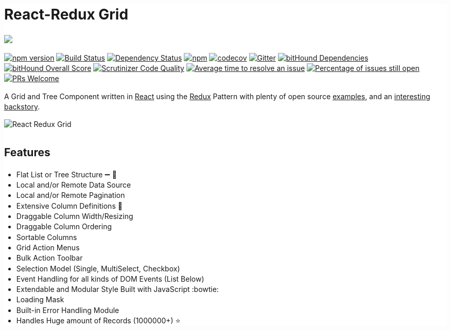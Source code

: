 # React-Redux Grid

[<img src="https://images.gitads.io/bencripps/react-redux-grid">](https://tracking.gitads.io/?repo=bencripps/react-redux-grid)

[![npm version](https://badge.fury.io/js/react-redux-grid.svg)](https://badge.fury.io/js/react-redux-grid)
[![Build Status](https://travis-ci.org/bencripps/react-redux-grid.svg?branch=master)](https://travis-ci.org/bencripps/react-redux-grid)
[![Dependency Status](https://www.versioneye.com/user/projects/571b8782fcd19a0045441c8d/badge.svg?style=flat)](https://www.versioneye.com/user/projects/571b8782fcd19a0045441c8d)
[![npm](https://img.shields.io/npm/dm/react-redux-grid.svg?maxAge=2592000?style=plastic)](https://www.npmjs.com/package/react-redux-grid)
[![codecov](https://codecov.io/gh/bencripps/react-redux-grid/branch/master/graph/badge.svg)](https://codecov.io/gh/bencripps/react-redux-grid)
[![Gitter](https://img.shields.io/gitter/room/bencripps/react-redux-grid.svg?maxAge=2592000)](https://gitter.im/bencripps/react-redux-grid)
[![bitHound Dependencies](https://www.bithound.io/github/bencripps/react-redux-grid/badges/dependencies.svg)](https://www.bithound.io/github/bencripps/react-redux-grid/master/dependencies/npm)
[![bitHound Overall Score](https://www.bithound.io/github/bencripps/react-redux-grid/badges/score.svg)](https://www.bithound.io/github/bencripps/react-redux-grid)
[![Scrutinizer Code Quality](https://scrutinizer-ci.com/g/bencripps/react-redux-grid/badges/quality-score.png?b=master)](https://scrutinizer-ci.com/g/bencripps/react-redux-grid/?branch=master)
[![Average time to resolve an issue](http://isitmaintained.com/badge/resolution/bencripps/react-redux-grid.svg)](http://isitmaintained.com/project/bencripps/react-redux-grid "Average time to resolve an issue")
[![Percentage of issues still open](http://isitmaintained.com/badge/open/bencripps/react-redux-grid.svg)](http://isitmaintained.com/project/bencripps/react-redux-grid "Percentage of issues still open")
[![PRs Welcome](https://img.shields.io/badge/PRs-welcome-brightgreen.svg?style=flat-square)](https://github.com/bencripps/react-redux-grid/blob/master/docs/CONTRIBUTING.MD)

A Grid and Tree Component written in [React](https://facebook.github.io/react) using the [Redux](https://github.com/rackt/redux) Pattern with plenty of open source [examples](http://react-redux-grid.herokuapp.com/), and an [interesting backstory](https://medium.com/@itsBenCripps/open-sourcing-a-redux-component-bb82f260ff62#.evnov65ui).

![React Redux Grid](https://raw.githubusercontent.com/bencripps/react-redux-grid/master/demo/demo.gif)

## Features

-   Flat List or Tree Structure :heavy_minus_sign: :evergreen_tree:
-   Local and/or Remote Data Source
-   Local and/or Remote Pagination
-   Extensive Column Definitions :muscle:
-   Draggable Column Width/Resizing
-   Draggable Column Ordering
-   Sortable Columns
-   Grid Action Menus
-   Bulk Action Toolbar
-   Selection Model (Single, MultiSelect, Checkbox)
-   Event Handling for all kinds of DOM Events (List Below)
-   Extendable and Modular Style Built with JavaScript :bowtie:
-   Loading Mask
-   Built-in Error Handling Module
-   Handles Huge amount of Records (1000000+) :star:

